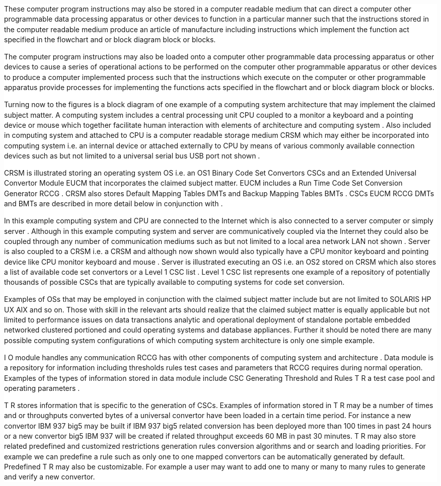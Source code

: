 These computer program instructions may also be stored in a computer readable medium that can direct a computer other programmable data processing apparatus or other devices to function in a particular manner such that the instructions stored in the computer readable medium produce an article of manufacture including instructions which implement the function act specified in the flowchart and or block diagram block or blocks.

The computer program instructions may also be loaded onto a computer other programmable data processing apparatus or other devices to cause a series of operational actions to be performed on the computer other programmable apparatus or other devices to produce a computer implemented process such that the instructions which execute on the computer or other programmable apparatus provide processes for implementing the functions acts specified in the flowchart and or block diagram block or blocks.

Turning now to the figures is a block diagram of one example of a computing system architecture that may implement the claimed subject matter. A computing system includes a central processing unit CPU coupled to a monitor a keyboard and a pointing device or mouse which together facilitate human interaction with elements of architecture and computing system . Also included in computing system and attached to CPU is a computer readable storage medium CRSM which may either be incorporated into computing system i.e. an internal device or attached externally to CPU by means of various commonly available connection devices such as but not limited to a universal serial bus USB port not shown .

CRSM is illustrated storing an operating system OS i.e. an OS1 Binary Code Set Convertors CSCs and an Extended Universal Convertor Module EUCM that incorporates the claimed subject matter. EUCM includes a Run Time Code Set Conversion Generator RCCG . CRSM also stores Default Mapping Tables DMTs and Backup Mapping Tables BMTs . CSCs EUCM RCCG DMTs and BMTs are described in more detail below in conjunction with .

In this example computing system and CPU are connected to the Internet which is also connected to a server computer or simply server . Although in this example computing system and server are communicatively coupled via the Internet they could also be coupled through any number of communication mediums such as but not limited to a local area network LAN not shown . Server is also coupled to a CRSM i.e. a CRSM and although now shown would also typically have a CPU monitor keyboard and pointing device like CPU monitor keyboard and mouse . Server is illustrated executing an OS i.e. an OS2 stored on CRSM which also stores a list of available code set convertors or a Level 1 CSC list . Level 1 CSC list represents one example of a repository of potentially thousands of possible CSCs that are typically available to computing systems for code set conversion.

Examples of OSs that may be employed in conjunction with the claimed subject matter include but are not limited to SOLARIS HP UX AIX and so on. Those with skill in the relevant arts should realize that the claimed subject matter is equally applicable but not limited to performance issues on data transactions analytic and operational deployment of standalone portable embedded networked clustered portioned and could operating systems and database appliances. Further it should be noted there are many possible computing system configurations of which computing system architecture is only one simple example.

I O module handles any communication RCCG has with other components of computing system and architecture . Data module is a repository for information including thresholds rules test cases and parameters that RCCG requires during normal operation. Examples of the types of information stored in data module include CSC Generating Threshold and Rules T R a test case pool and operating parameters .

T R stores information that is specific to the generation of CSCs. Examples of information stored in T R may be a number of times and or throughputs converted bytes of a universal convertor have been loaded in a certain time period. For instance a new convertor IBM 937 big5 may be built if IBM 937 big5 related conversion has been deployed more than 100 times in past 24 hours or a new convertor big5 IBM 937 will be created if related throughput exceeds 60 MB in past 30 minutes. T R may also store related predefined and customized restrictions generation rules conversion algorithms and or search and loading priorities. For example we can predefine a rule such as only one to one mapped convertors can be automatically generated by default. Predefined T R may also be customizable. For example a user may want to add one to many or many to many rules to generate and verify a new convertor.
